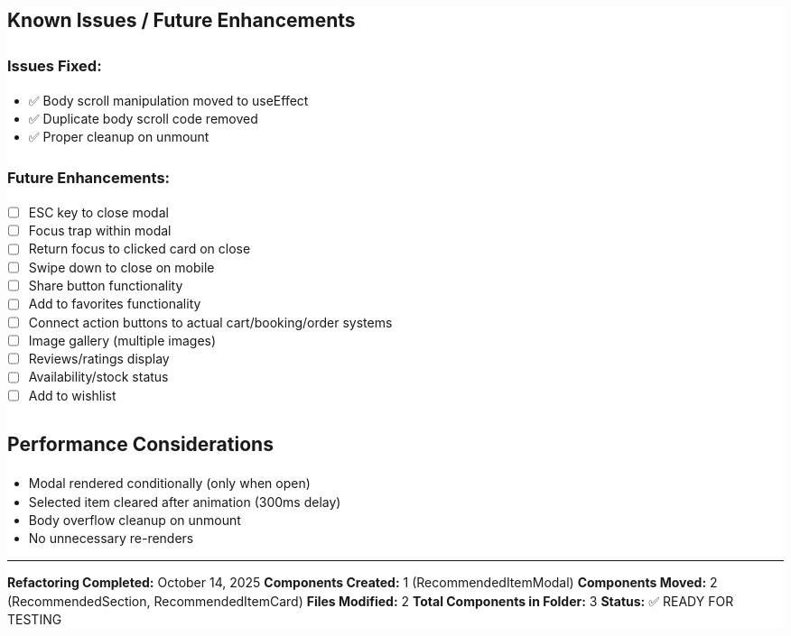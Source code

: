 ## Known Issues / Future Enhancements

### Issues Fixed:

- ✅ Body scroll manipulation moved to useEffect
- ✅ Duplicate body scroll code removed
- ✅ Proper cleanup on unmount

### Future Enhancements:

- [ ] ESC key to close modal
- [ ] Focus trap within modal
- [ ] Return focus to clicked card on close
- [ ] Swipe down to close on mobile
- [ ] Share button functionality
- [ ] Add to favorites functionality
- [ ] Connect action buttons to actual cart/booking/order systems
- [ ] Image gallery (multiple images)
- [ ] Reviews/ratings display
- [ ] Availability/stock status
- [ ] Add to wishlist

## Performance Considerations

- Modal rendered conditionally (only when open)
- Selected item cleared after animation (300ms delay)
- Body overflow cleanup on unmount
- No unnecessary re-renders

---

**Refactoring Completed:** October 14, 2025
**Components Created:** 1 (RecommendedItemModal)
**Components Moved:** 2 (RecommendedSection, RecommendedItemCard)
**Files Modified:** 2
**Total Components in Folder:** 3
**Status:** ✅ READY FOR TESTING
